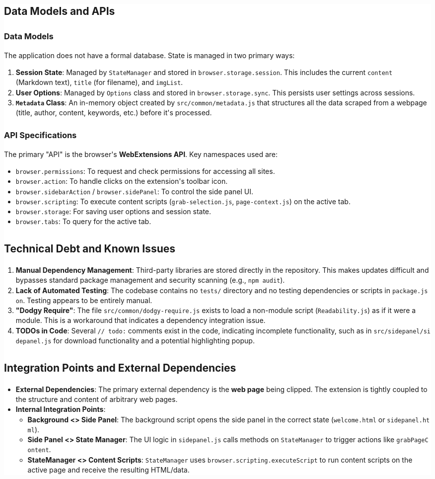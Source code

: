 ## Data Models and APIs

### Data Models

The application does not have a formal database. State is managed in two primary ways:

1.  **Session State**: Managed by `StateManager` and stored in `browser.storage.session`. This includes the current `content` (Markdown text), `title` (for filename), and `imgList`.
2.  **User Options**: Managed by `Options` class and stored in `browser.storage.sync`. This persists user settings across sessions.
3.  **`Metadata` Class**: An in-memory object created by `src/common/metadata.js` that structures all the data scraped from a webpage (title, author, content, keywords, etc.) before it's processed.

### API Specifications

The primary "API" is the browser's **WebExtensions API**. Key namespaces used are:

-   `browser.permissions`: To request and check permissions for accessing all sites.
-   `browser.action`: To handle clicks on the extension's toolbar icon.
-   `browser.sidebarAction` / `browser.sidePanel`: To control the side panel UI.
-   `browser.scripting`: To execute content scripts (`grab-selection.js`, `page-context.js`) on the active tab.
-   `browser.storage`: For saving user options and session state.
-   `browser.tabs`: To query for the active tab.

## Technical Debt and Known Issues

1.  **Manual Dependency Management**: Third-party libraries are stored directly in the repository. This makes updates difficult and bypasses standard package management and security scanning (e.g., `npm audit`).
2.  **Lack of Automated Testing**: The codebase contains no `tests/` directory and no testing dependencies or scripts in `package.json`. Testing appears to be entirely manual.
3.  **"Dodgy Require"**: The file `src/common/dodgy-require.js` exists to load a non-module script (`Readability.js`) as if it were a module. This is a workaround that indicates a dependency integration issue.
4.  **TODOs in Code**: Several `// todo:` comments exist in the code, indicating incomplete functionality, such as in `src/sidepanel/sidepanel.js` for download functionality and a potential highlighting popup.

## Integration Points and External Dependencies

-   **External Dependencies**: The primary external dependency is the **web page** being clipped. The extension is tightly coupled to the structure and content of arbitrary web pages.
-   **Internal Integration Points**:
    -   **Background <> Side Panel**: The background script opens the side panel in the correct state (`welcome.html` or `sidepanel.html`).
    -   **Side Panel <> State Manager**: The UI logic in `sidepanel.js` calls methods on `StateManager` to trigger actions like `grabPageContent`.
    -   **StateManager <> Content Scripts**: `StateManager` uses `browser.scripting.executeScript` to run content scripts on the active page and receive the resulting HTML/data.
